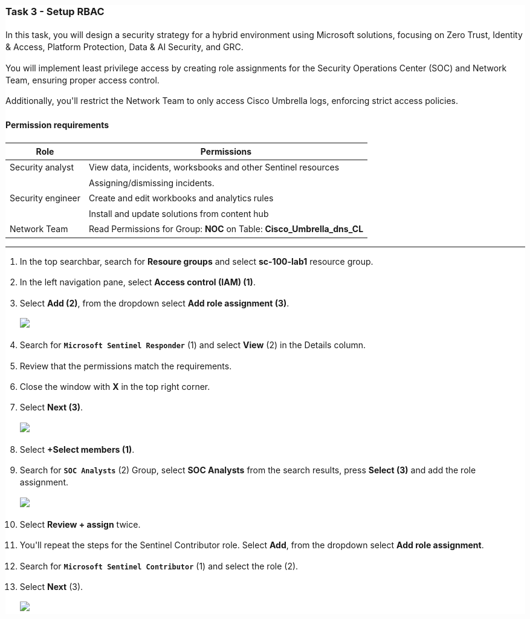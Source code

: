 <validation step="dd739dbe-ab7d-4545-b085-2890cfd574ee" />

### Task 3 - Setup RBAC

In this task, you will design a security strategy for a hybrid environment using Microsoft solutions, focusing on Zero Trust, Identity & Access, Platform Protection, Data & AI Security, and GRC.

You will implement least privilege access by creating role assignments for the Security Operations Center (SOC) and Network Team, ensuring proper access control.

Additionally, you'll restrict the Network Team to only access Cisco Umbrella logs, enforcing strict access policies.

#### Permission requirements

| Role              | Permissions                                                             |
| ----------------- | ----------------------------------------------------------------------- |
| Security analyst  | View data, incidents, worksbooks and other Sentinel resources           |
|                   | Assigning/dismissing incidents.                                         |
| Security engineer | Create and edit workbooks and analytics rules                           |
|                   | Install and update solutions from content hub                           |
| Network Team      | Read Permissions for Group: **NOC** on Table: **Cisco_Umbrella_dns_CL** |

---

1. In the top searchbar, search for **Resoure groups** and select **sc-100-lab1** resource group.
1. In the left navigation pane, select **Access control (IAM) (1)**.
1. Select **Add (2)**, from the dropdown select **Add role assignment (3)**.

   ![](../media/lab01/8.png)

1. Search for **`Microsoft Sentinel Responder`** (1) and select **View** (2) in the Details column.
1. Review that the permissions match the requirements.
1. Close the window with **X** in the top right corner.
1. Select **Next (3)**.

   ![](../media/lab01/9.png)

1. Select **+Select members (1)**.
1. Search for **`SOC Analysts`** (2) Group, select **SOC Analysts** from the search results, press **Select (3)** and add the role assignment.

   ![](../media/lab01/10.png)

1. Select **Review + assign** twice.
1. You'll repeat the steps for the Sentinel Contributor role. Select **Add**, from the dropdown select **Add role assignment**.
1. Search for **`Microsoft Sentinel Contributor`** (1) and select the role (2).
1. Select **Next** (3).

   ![](../media/lab01/11.png)
